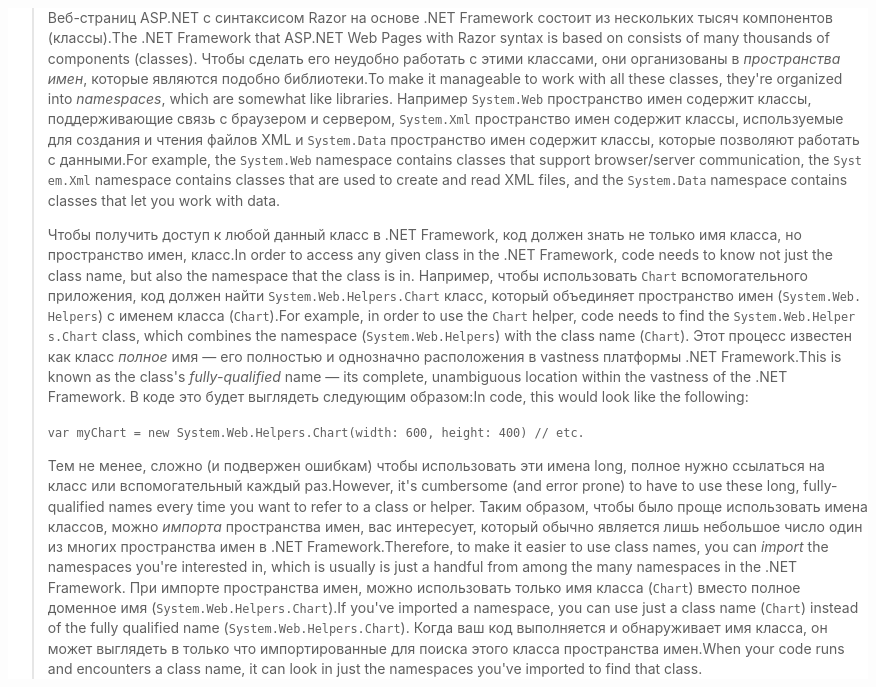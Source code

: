 > <span data-ttu-id="433ce-193">Веб-страниц ASP.NET с синтаксисом Razor на основе .NET Framework состоит из нескольких тысяч компонентов (классы).</span><span class="sxs-lookup"><span data-stu-id="433ce-193">The .NET Framework that ASP.NET Web Pages with Razor syntax is based on consists of many thousands of components (classes).</span></span> <span data-ttu-id="433ce-194">Чтобы сделать его неудобно работать с этими классами, они организованы в *пространства имен*, которые являются подобно библиотеки.</span><span class="sxs-lookup"><span data-stu-id="433ce-194">To make it manageable to work with all these classes, they're organized into *namespaces*, which are somewhat like libraries.</span></span> <span data-ttu-id="433ce-195">Например `System.Web` пространство имен содержит классы, поддерживающие связь с браузером и сервером, `System.Xml` пространство имен содержит классы, используемые для создания и чтения файлов XML и `System.Data` пространство имен содержит классы, которые позволяют работать с данными.</span><span class="sxs-lookup"><span data-stu-id="433ce-195">For example, the `System.Web` namespace contains classes that support browser/server communication, the `System.Xml` namespace contains classes that are used to create and read XML files, and the `System.Data` namespace contains classes that let you work with data.</span></span>
> 
> <span data-ttu-id="433ce-196">Чтобы получить доступ к любой данный класс в .NET Framework, код должен знать не только имя класса, но пространство имен, класс.</span><span class="sxs-lookup"><span data-stu-id="433ce-196">In order to access any given class in the .NET Framework, code needs to know not just the class name, but also the namespace that the class is in.</span></span> <span data-ttu-id="433ce-197">Например, чтобы использовать `Chart` вспомогательного приложения, код должен найти `System.Web.Helpers.Chart` класс, который объединяет пространство имен (`System.Web.Helpers`) с именем класса (`Chart`).</span><span class="sxs-lookup"><span data-stu-id="433ce-197">For example, in order to use the `Chart` helper, code needs to find the `System.Web.Helpers.Chart` class, which combines the namespace (`System.Web.Helpers`) with the class name (`Chart`).</span></span> <span data-ttu-id="433ce-198">Этот процесс известен как класс *полное* имя &#8212; его полностью и однозначно расположения в vastness платформы .NET Framework.</span><span class="sxs-lookup"><span data-stu-id="433ce-198">This is known as the class's *fully-qualified* name &#8212; its complete, unambiguous location within the vastness of the .NET Framework.</span></span> <span data-ttu-id="433ce-199">В коде это будет выглядеть следующим образом:</span><span class="sxs-lookup"><span data-stu-id="433ce-199">In code, this would look like the following:</span></span>
> 
> `var myChart = new System.Web.Helpers.Chart(width: 600, height: 400) // etc.`
> 
> <span data-ttu-id="433ce-200">Тем не менее, сложно (и подвержен ошибкам) чтобы использовать эти имена long, полное нужно ссылаться на класс или вспомогательный каждый раз.</span><span class="sxs-lookup"><span data-stu-id="433ce-200">However, it's cumbersome (and error prone) to have to use these long, fully-qualified names every time you want to refer to a class or helper.</span></span> <span data-ttu-id="433ce-201">Таким образом, чтобы было проще использовать имена классов, можно *импорта* пространства имен, вас интересует, который обычно является лишь небольшое число один из многих пространства имен в .NET Framework.</span><span class="sxs-lookup"><span data-stu-id="433ce-201">Therefore, to make it easier to use class names, you can *import* the namespaces you're interested in, which is usually is just a handful from among the many namespaces in the .NET Framework.</span></span> <span data-ttu-id="433ce-202">При импорте пространства имен, можно использовать только имя класса (`Chart`) вместо полное доменное имя (`System.Web.Helpers.Chart`).</span><span class="sxs-lookup"><span data-stu-id="433ce-202">If you've imported a namespace, you can use just a class name (`Chart`) instead of the fully qualified name (`System.Web.Helpers.Chart`).</span></span> <span data-ttu-id="433ce-203">Когда ваш код выполняется и обнаруживает имя класса, он может выглядеть в только что импортированные для поиска этого класса пространства имен.</span><span class="sxs-lookup"><span data-stu-id="433ce-203">When your code runs and encounters a class name, it can look in just the namespaces you've imported to find that class.</span></span>
> 
